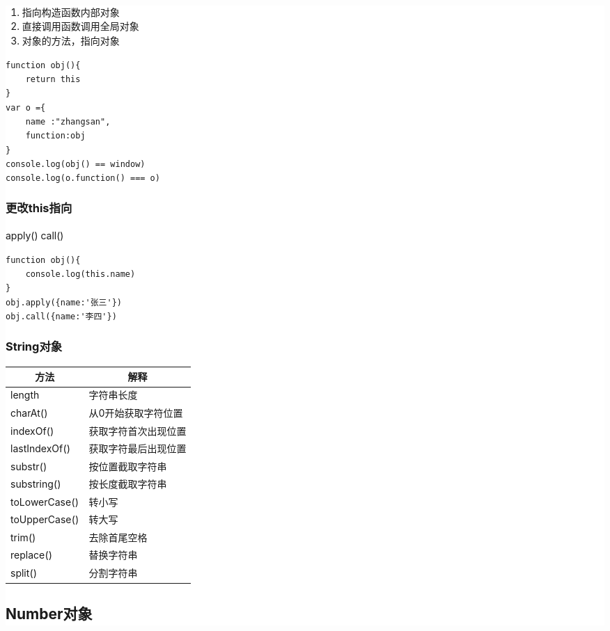 1. 指向构造函数内部对象
2. 直接调用函数调用全局对象
3. 对象的方法，指向对象

```
function obj(){
    return this
}
var o ={
    name :"zhangsan",
    function:obj
}
console.log(obj() == window)
console.log(o.function() === o)
```

### 更改this指向

apply()
call()

```
function obj(){
    console.log(this.name)
}
obj.apply({name:'张三'})
obj.call({name:'李四'})
```

### String对象

| 方法          | 解释                 |
| ------------- | -------------------- |
| length        | 字符串长度           |
| charAt()      | 从0开始获取字符位置  |
| indexOf()     | 获取字符首次出现位置 |
| lastIndexOf() | 获取字符最后出现位置 |
| substr()      | 按位置截取字符串     |
| substring()   | 按长度截取字符串     |
| toLowerCase() | 转小写               |
| toUpperCase() | 转大写               |
| trim()        | 去除首尾空格         |
| replace()     | 替换字符串           |
| split()       | 分割字符串           |

## Number对象
